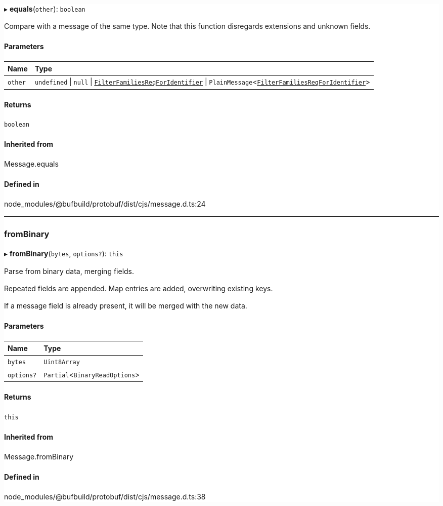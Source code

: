 ▸ **equals**(`other`): `boolean`

Compare with a message of the same type.
Note that this function disregards extensions and unknown fields.

#### Parameters

| Name | Type |
| :------ | :------ |
| `other` | `undefined` \| ``null`` \| [`FilterFamiliesReqForIdentifier`](FilterFamiliesReqForIdentifier.md) \| `PlainMessage`\<[`FilterFamiliesReqForIdentifier`](FilterFamiliesReqForIdentifier.md)\> |

#### Returns

`boolean`

#### Inherited from

Message.equals

#### Defined in

node_modules/@bufbuild/protobuf/dist/cjs/message.d.ts:24

___

### fromBinary

▸ **fromBinary**(`bytes`, `options?`): `this`

Parse from binary data, merging fields.

Repeated fields are appended. Map entries are added, overwriting
existing keys.

If a message field is already present, it will be merged with the
new data.

#### Parameters

| Name | Type |
| :------ | :------ |
| `bytes` | `Uint8Array` |
| `options?` | `Partial`\<`BinaryReadOptions`\> |

#### Returns

`this`

#### Inherited from

Message.fromBinary

#### Defined in

node_modules/@bufbuild/protobuf/dist/cjs/message.d.ts:38

